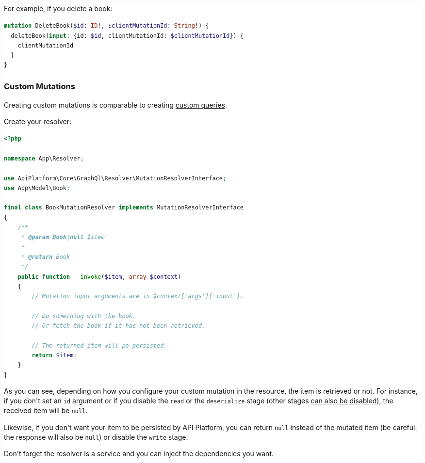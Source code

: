 For example, if you delete a book:

```graphql
mutation DeleteBook($id: ID!, $clientMutationId: String!) {
  deleteBook(input: {id: $id, clientMutationId: $clientMutationId}) {
    clientMutationId
  }
}
```

### Custom Mutations

Creating custom mutations is comparable to creating [custom queries](#custom-queries).

Create your resolver:

```php
<?php

namespace App\Resolver;

use ApiPlatform\Core\GraphQl\Resolver\MutationResolverInterface;
use App\Model\Book;

final class BookMutationResolver implements MutationResolverInterface
{
    /**
     * @param Book|null $item
     *
     * @return Book
     */
    public function __invoke($item, array $context)
    {
        // Mutation input arguments are in $context['args']['input'].

        // Do something with the book.
        // Or fetch the book if it has not been retrieved.

        // The returned item will pe persisted.
        return $item;
    }
}
```

As you can see, depending on how you configure your custom mutation in the resource, the item is retrieved or not.
For instance, if you don't set an `id` argument or if you disable the `read` or the `deserialize` stage (other stages [can also be disabled](#disabling-resolver-stages)),
the received item will be `null`.

Likewise, if you don't want your item to be persisted by API Platform,
you can return `null` instead of the mutated item (be careful: the response will also be `null`) or disable the `write` stage.

Don't forget the resolver is a service and you can inject the dependencies you want.
